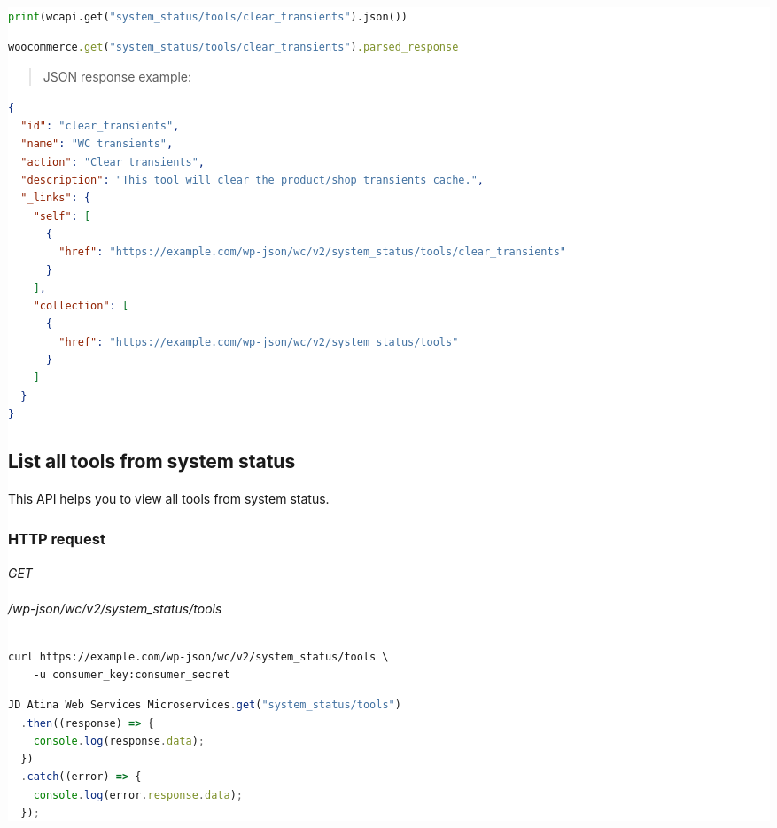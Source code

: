 ```python
print(wcapi.get("system_status/tools/clear_transients").json())
```

```ruby
woocommerce.get("system_status/tools/clear_transients").parsed_response
```

> JSON response example:

```json
{
  "id": "clear_transients",
  "name": "WC transients",
  "action": "Clear transients",
  "description": "This tool will clear the product/shop transients cache.",
  "_links": {
    "self": [
      {
        "href": "https://example.com/wp-json/wc/v2/system_status/tools/clear_transients"
      }
    ],
    "collection": [
      {
        "href": "https://example.com/wp-json/wc/v2/system_status/tools"
      }
    ]
  }
}
```

## List all tools from system status ##

This API helps you to view all tools from system status.

### HTTP request ###

<div class="api-endpoint">
	<div class="endpoint-data">
		<i class="label label-get">GET</i>
		<h6>/wp-json/wc/v2/system_status/tools</h6>
	</div>
</div>

```shell
curl https://example.com/wp-json/wc/v2/system_status/tools \
	-u consumer_key:consumer_secret
```

```javascript
JD Atina Web Services Microservices.get("system_status/tools")
  .then((response) => {
    console.log(response.data);
  })
  .catch((error) => {
    console.log(error.response.data);
  });
```
